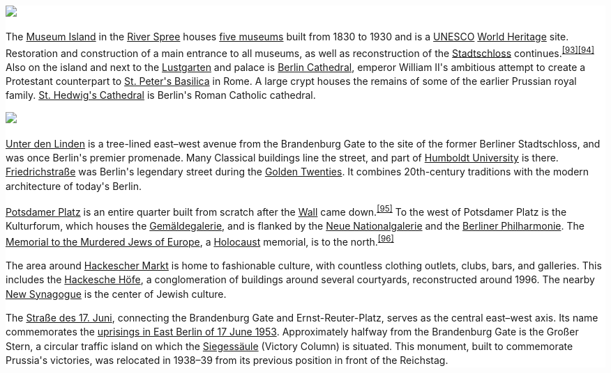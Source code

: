 [![](https://upload.wikimedia.org/wikipedia/commons/thumb/9/9c/Berlin_Hackesche_H%C3%B6fe1.jpg/220px-Berlin_Hackesche_H%C3%B6fe1.jpg)](https://en.wikipedia.org/wiki/File:Berlin_Hackesche_H%C3%B6fe1.jpg)

The [Museum Island](https://en.wikipedia.org/wiki/Museum_Island "Museum Island") in the [River Spree](https://en.wikipedia.org/wiki/Spree_(river) "Spree (river)") houses [five museums](https://en.wikipedia.org/wiki/Berlin#Museums) built from 1830 to 1930 and is a [UNESCO](https://en.wikipedia.org/wiki/UNESCO "UNESCO") [World Heritage](https://en.wikipedia.org/wiki/List_of_World_Heritage_Sites_in_Germany "List of World Heritage Sites in Germany") site. Restoration and construction of a main entrance to all museums, as well as reconstruction of the [Stadtschloss](https://en.wikipedia.org/wiki/Stadtschloss,_Berlin "Stadtschloss, Berlin") continues.<sup id="cite_ref-95"><a href="https://en.wikipedia.org/wiki/Berlin#cite_note-95">[93]</a></sup><sup id="cite_ref-96"><a href="https://en.wikipedia.org/wiki/Berlin#cite_note-96">[94]</a></sup> Also on the island and next to the [Lustgarten](https://en.wikipedia.org/wiki/Lustgarten "Lustgarten") and palace is [Berlin Cathedral](https://en.wikipedia.org/wiki/Berlin_Cathedral "Berlin Cathedral"), emperor William II's ambitious attempt to create a Protestant counterpart to [St. Peter's Basilica](https://en.wikipedia.org/wiki/St._Peter%27s_Basilica "St. Peter's Basilica") in Rome. A large crypt houses the remains of some of the earlier Prussian royal family. [St. Hedwig's Cathedral](https://en.wikipedia.org/wiki/St._Hedwig%27s_Cathedral "St. Hedwig's Cathedral") is Berlin's Roman Catholic cathedral.

[![](https://upload.wikimedia.org/wikipedia/commons/thumb/0/03/Bikinihaus_Berlin-1210760.jpg/220px-Bikinihaus_Berlin-1210760.jpg)](https://en.wikipedia.org/wiki/File:Bikinihaus_Berlin-1210760.jpg)

[Unter den Linden](https://en.wikipedia.org/wiki/Unter_den_Linden "Unter den Linden") is a tree-lined east–west avenue from the Brandenburg Gate to the site of the former Berliner Stadtschloss, and was once Berlin's premier promenade. Many Classical buildings line the street, and part of [Humboldt University](https://en.wikipedia.org/wiki/Humboldt_University "Humboldt University") is there. [Friedrichstraße](https://en.wikipedia.org/wiki/Friedrichstra%C3%9Fe "Friedrichstraße") was Berlin's legendary street during the [Golden Twenties](https://en.wikipedia.org/wiki/Golden_Twenties "Golden Twenties"). It combines 20th-century traditions with the modern architecture of today's Berlin.

[Potsdamer Platz](https://en.wikipedia.org/wiki/Potsdamer_Platz "Potsdamer Platz") is an entire quarter built from scratch after the [Wall](https://en.wikipedia.org/wiki/Berlin_Wall "Berlin Wall") came down.<sup id="cite_ref-97"><a href="https://en.wikipedia.org/wiki/Berlin#cite_note-97">[95]</a></sup> To the west of Potsdamer Platz is the Kulturforum, which houses the [Gemäldegalerie](https://en.wikipedia.org/wiki/Gem%C3%A4ldegalerie,_Berlin "Gemäldegalerie, Berlin"), and is flanked by the [Neue Nationalgalerie](https://en.wikipedia.org/wiki/Neue_Nationalgalerie "Neue Nationalgalerie") and the [Berliner Philharmonie](https://en.wikipedia.org/wiki/Berliner_Philharmonie "Berliner Philharmonie"). The [Memorial to the Murdered Jews of Europe](https://en.wikipedia.org/wiki/Memorial_to_the_Murdered_Jews_of_Europe "Memorial to the Murdered Jews of Europe"), a [Holocaust](https://en.wikipedia.org/wiki/Holocaust "Holocaust") memorial, is to the north.<sup id="cite_ref-98"><a href="https://en.wikipedia.org/wiki/Berlin#cite_note-98">[96]</a></sup>

The area around [Hackescher Markt](https://en.wikipedia.org/wiki/Hackescher_Markt "Hackescher Markt") is home to fashionable culture, with countless clothing outlets, clubs, bars, and galleries. This includes the [Hackesche Höfe](https://en.wikipedia.org/wiki/Hackesche_H%C3%B6fe "Hackesche Höfe"), a conglomeration of buildings around several courtyards, reconstructed around 1996. The nearby [New Synagogue](https://en.wikipedia.org/wiki/New_Synagogue,_Berlin "New Synagogue, Berlin") is the center of Jewish culture.

The [Straße des 17. Juni](https://en.wikipedia.org/wiki/Stra%C3%9Fe_des_17._Juni "Straße des 17. Juni"), connecting the Brandenburg Gate and Ernst-Reuter-Platz, serves as the central east–west axis. Its name commemorates the [uprisings in East Berlin of 17 June 1953](https://en.wikipedia.org/wiki/Uprising_of_1953_in_East_Germany "Uprising of 1953 in East Germany"). Approximately halfway from the Brandenburg Gate is the Großer Stern, a circular traffic island on which the [Siegessäule](https://en.wikipedia.org/wiki/Berlin_Victory_Column "Berlin Victory Column") (Victory Column) is situated. This monument, built to commemorate Prussia's victories, was relocated in 1938–39 from its previous position in front of the Reichstag.
